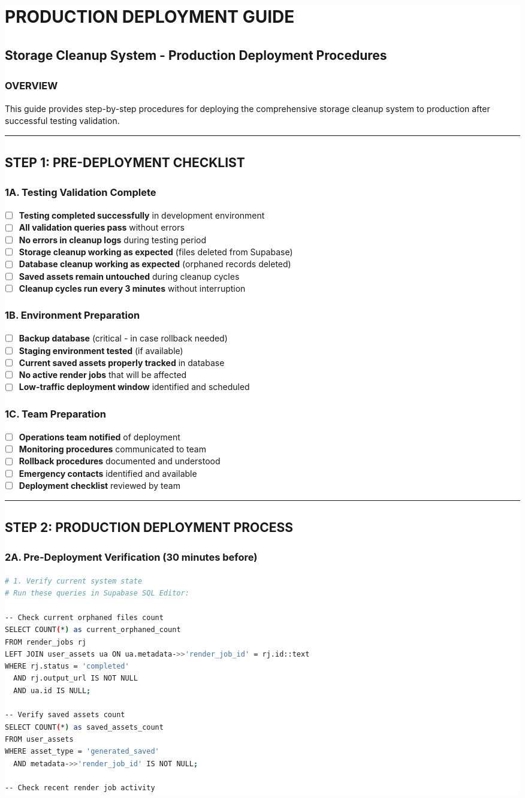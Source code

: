 # PRODUCTION DEPLOYMENT GUIDE
## Storage Cleanup System - Production Deployment Procedures

### OVERVIEW
This guide provides step-by-step procedures for deploying the comprehensive storage cleanup system to production after successful testing validation.

---

## STEP 1: PRE-DEPLOYMENT CHECKLIST

### 1A. Testing Validation Complete
- [ ] **Testing completed successfully** in development environment
- [ ] **All validation queries pass** without errors
- [ ] **No errors in cleanup logs** during testing period
- [ ] **Storage cleanup working as expected** (files deleted from Supabase)
- [ ] **Database cleanup working as expected** (orphaned records deleted)
- [ ] **Saved assets remain untouched** during cleanup cycles
- [ ] **Cleanup cycles run every 3 minutes** without interruption

### 1B. Environment Preparation
- [ ] **Backup database** (critical - in case rollback needed)
- [ ] **Staging environment tested** (if available)
- [ ] **Current saved assets properly tracked** in database
- [ ] **No active render jobs** that will be affected
- [ ] **Low-traffic deployment window** identified and scheduled

### 1C. Team Preparation
- [ ] **Operations team notified** of deployment
- [ ] **Monitoring procedures** communicated to team
- [ ] **Rollback procedures** documented and understood
- [ ] **Emergency contacts** identified and available
- [ ] **Deployment checklist** reviewed by team

---

## STEP 2: PRODUCTION DEPLOYMENT PROCESS

### 2A. Pre-Deployment Verification (30 minutes before)
```bash
# 1. Verify current system state
# Run these queries in Supabase SQL Editor:

-- Check current orphaned files count
SELECT COUNT(*) as current_orphaned_count
FROM render_jobs rj
LEFT JOIN user_assets ua ON ua.metadata->>'render_job_id' = rj.id::text
WHERE rj.status = 'completed' 
  AND rj.output_url IS NOT NULL 
  AND ua.id IS NULL;

-- Verify saved assets count
SELECT COUNT(*) as saved_assets_count
FROM user_assets 
WHERE asset_type = 'generated_saved'
  AND metadata->>'render_job_id' IS NOT NULL;

-- Check recent render job activity
```